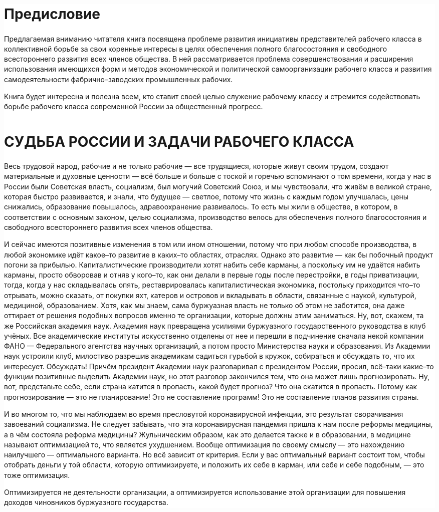 # Предисловие

Предлагаемая вниманию читателя книга посвящена проблеме развития инициативы представителей рабочего класса в коллективной борьбе за свои коренные интересы в целях обеспечения полного благосостояния и свободного всестороннего развития всех членов общества. В ней рассматривается проблема совершенствования и расширения использования имеющихся форм и методов экономической и политической самоорганизации рабочего класса и развития самодеятельности фабрично–заводских промышленных рабочих.

Книга будет интересна и полезна всем, кто ставит своей целью служение рабочему классу и стремится содействовать борьбе рабочего класса современной России за общественный прогресс.

# СУДЬБА РОССИИ И ЗАДАЧИ РАБОЧЕГО КЛАССА

Весь трудовой народ, рабочие и не только рабочие — все трудящиеся, которые живут своим трудом, создают материальные и духовные ценности — всё больше и больше с тоской и горечью вспоминают о том времени, когда у нас в России были Советская власть, социализм, был могучий Советский Союз, и мы чувствовали, что живём в великой стране, которая быстро развивается, и знали, что будущее — светлое, потому что жизнь с каждым годом улучшалась, цены снижались, образование повышалось, здравоохранение развивалось. То есть мы жили в обществе, в котором, в соответствии с основным законом, целью социализма, производство велось для обеспечения полного благосостояния и свободного всестороннего развития всех членов общества.

И сейчас имеются позитивные изменения в том или ином отношении, потому что при любом способе производства, в любой экономике идёт какое–то развитие в каких–то областях, отраслях. Однако это развитие — как бы побочный продукт погони за прибылью. Капиталистические производители хотят набить себе карманы, а поскольку им не удаётся набить карманы, просто обворовав и отняв у кого–то, как они делали в первые годы после перестройки, в годы приватизации, тогда, когда у нас складывалась опять, реставрировалась капиталистическая экономика, постольку приходится что–то отрывать, можно сказать, от покупки яхт, катеров и островов и вкладывать в области, связанные с наукой, культурой, медициной, образованием. Хотя, как мы знаем, сама буржуазная власть не только об этом не заботится, она даже оттирает от решения подобных вопросов именно те организации, которые должны этим заниматься. Ну, вот, скажем, та же Российская академия наук. Академия наук превращена усилиями буржуазного государственного руководства в клуб учёных. Все академические институты искусственно отделены от нее и перешли в подчинение сначала некой компании ФАНО — Федерального агентства научных организаций, а потом просто Министерства науки и образования. Из Академии наук устроили клуб, милостиво разрешив академикам садиться гурьбой в кружок, собираться и обсуждать то, что их интересует. Обсуждать! Причём президент Академии наук разговаривал с президентом России, просил, всё–таки какие–то функции позитивные выделить Академии наук, но этот разговор закончился тем, что она может лишь прогнозировать. Ну, вот, представьте себе, если страна катится в пропасть, какой будет прогноз? Что она скатится в пропасть. Потому как прогнозирование — это не планирование! Это не составление программ! Это не составление планов развития страны.

И во многом то, что мы наблюдаем во время пресловутой коронавирусной инфекции, это результат сворачивания завоеваний социализма. Не следует забывать, что эта коронавирусная пандемия пришла к нам после реформы медицины, а в чём состояла реформа медицины? Жульническим образом, как это делается также и в образовании, в медицине называют оптимизацией то, что является ухудшением. Вообще оптимизация по своему смыслу — это нахождению наилучшего — оптимального варианта. Но всё зависит от критерия. Если у вас оптимальный вариант состоит том, чтобы отобрать деньги у той области, которую оптимизируете, и положить их себе в карман, или себе и себе подобным, — это тоже оптимизация.

Оптимизируется не деятельности организации, а оптимизируется использование этой организации для повышения доходов чиновников буржуазного государства.
